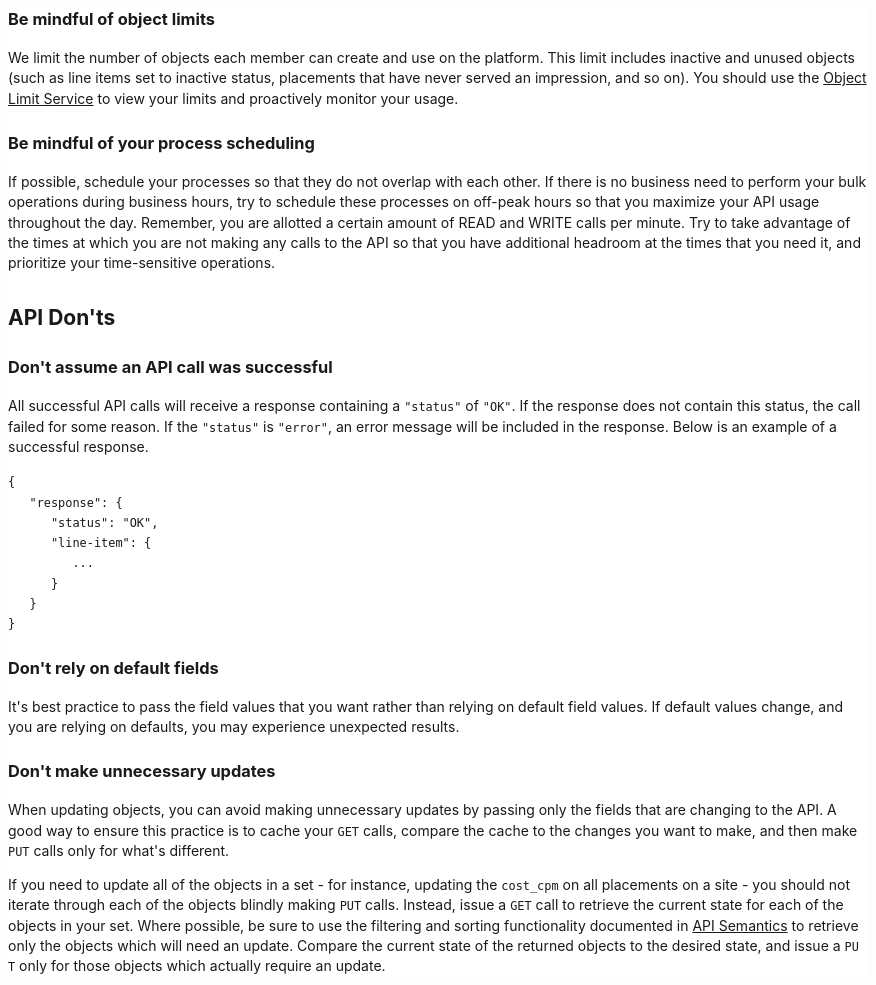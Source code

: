 ### Be mindful of object limits

We limit the number of objects each member can create and use on the platform. This limit includes inactive and unused objects (such as line items set to inactive status, placements that have never served an impression, and so on). You should use the [Object Limit Service](./object-limit-service.md) to view your limits and proactively monitor your usage.

### Be mindful of your process scheduling

If possible, schedule your processes so that they do not overlap with each other. If there is no business need to perform your bulk operations during business hours, try to schedule these processes on off-peak hours so that you maximize your API usage throughout the day. Remember, you are allotted a certain amount of READ and WRITE calls per minute. Try to take advantage of the times at which you are not making any calls to the API so that you have additional headroom at the times that you need it, and prioritize your time-sensitive operations.

## API Don'ts

### Don't assume an API call was successful

All successful API calls will receive a response containing a `"status"` of `"OK"`. If the response does not contain this status, the call failed for some reason. If the `"status"` is `"error"`, an error message will be included in the response. Below is an example of a successful response.

```
{
   "response": {
      "status": "OK",
      "line-item": {
         ...
      }
   }
}
```

### Don't rely on default fields

It's best practice to pass the field values that you want rather than relying on default field values. If default values change, and you are relying on defaults, you may experience unexpected results.

### Don't make unnecessary updates

When updating objects, you can avoid making unnecessary updates by passing only the fields that are changing to the API. A good way to ensure this practice is to cache your `GET` calls, compare the cache to the changes you want to make, and then make `PUT` calls only for what's different.

If you need to update all of the objects in a set - for instance, updating the `cost_cpm` on all placements on a site - you should not iterate through each of the objects blindly making `PUT` calls. Instead, issue a `GET` call to retrieve the current state for each of the objects in your set. Where possible, be sure to use the filtering and sorting functionality documented in [API Semantics](./api-semantics.md) to retrieve only the objects which will need an update. Compare the current state of the returned objects to the desired state, and issue a `PUT` only for those objects which actually require an update.
